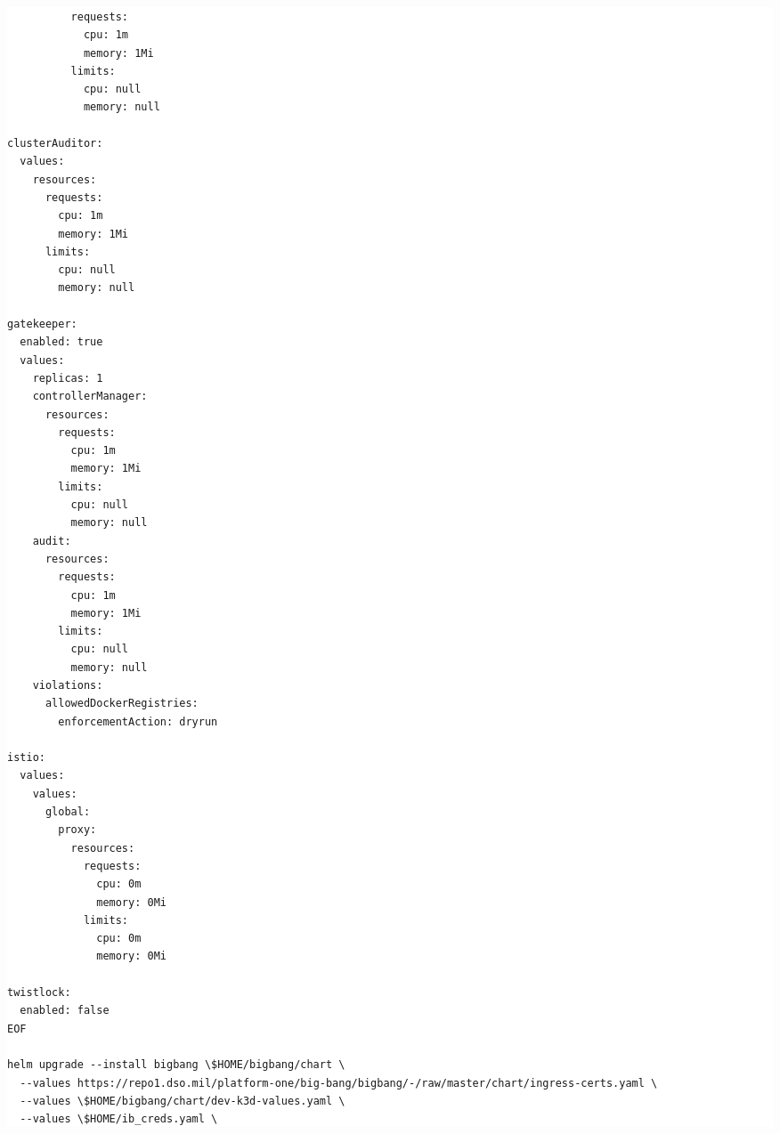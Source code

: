```shell
          requests:
            cpu: 1m
            memory: 1Mi
          limits: 
            cpu: null
            memory: null

clusterAuditor:
  values:
    resources:
      requests:
        cpu: 1m
        memory: 1Mi
      limits:
        cpu: null
        memory: null

gatekeeper:
  enabled: true
  values:
    replicas: 1
    controllerManager:
      resources:
        requests:
          cpu: 1m
          memory: 1Mi
        limits:
          cpu: null
          memory: null
    audit:
      resources:
        requests:
          cpu: 1m
          memory: 1Mi
        limits:
          cpu: null
          memory: null
    violations:
      allowedDockerRegistries:
        enforcementAction: dryrun

istio:
  values:
    values:
      global:
        proxy:
          resources:
            requests:
              cpu: 0m
              memory: 0Mi
            limits:
              cpu: 0m
              memory: 0Mi

twistlock:
  enabled: false
EOF

helm upgrade --install bigbang \$HOME/bigbang/chart \
  --values https://repo1.dso.mil/platform-one/big-bang/bigbang/-/raw/master/chart/ingress-certs.yaml \
  --values \$HOME/bigbang/chart/dev-k3d-values.yaml \
  --values \$HOME/ib_creds.yaml \
```